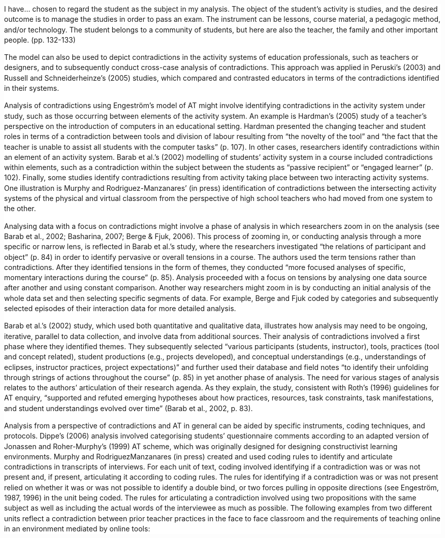I have… chosen to regard the student as the subject in my analysis. The object of the student’s activity is studies, and the desired outcome is to manage the studies in order to pass an exam. The instrument can be lessons, course material, a pedagogic method, and/or technology. The student belongs to a community of students, but here are also the teacher, the family and other important people. (pp. 132-133)

The model can also be used to depict contradictions in the activity systems of education professionals, such as teachers or designers, and to subsequently conduct cross-case analysis of contradictions. This approach was applied in Peruski’s (2003) and Russell and Schneiderheinze’s (2005) studies, which compared and contrasted educators in terms of the contradictions identified in their systems.

Analysis of contradictions using Engeström’s model of AT might involve identifying contradictions in the activity system under study, such as those occurring between elements of the activity system. An example is Hardman’s (2005) study of a teacher’s perspective on the introduction of computers in an educational setting. Hardman presented the changing teacher and student roles in terms of a contradiction between tools and division of labour resulting from “the novelty of the tool” and “the fact that the teacher is unable to assist all students with the computer tasks” (p. 107). In other cases, researchers identify contradictions within an element of an activity system. Barab et al.’s (2002) modelling of students’ activity system in a course included contradictions within elements, such as a contradiction within the subject between the students as “passive recipient” or “engaged learner” (p. 102). Finally, some studies identify contradictions resulting from activity taking place between two interacting activity systems. One illustration is Murphy and Rodriguez-Manzanares’ (in press) identification of contradictions between the intersecting activity systems of the physical and virtual classroom from the perspective of high school teachers who had moved from one system to the other.

Analysing data with a focus on contradictions might involve a phase of analysis in which researchers zoom in on the analysis (see Barab et al., 2002; Basharina, 2007; Berge & Fjuk, 2006). This process of zooming in, or conducting analysis through a more specific or narrow lens, is reflected in Barab et al.’s study, where the researchers investigated “the relations of participant and object” (p. 84) in order to identify pervasive or overall tensions in a course. The authors used the term tensions rather than contradictions. After they identified tensions in the form of themes, they conducted “more focused analyses of specific, momentary interactions during the course” (p. 85). Analysis proceeded with a focus on tensions by analysing one data source after another and using constant comparison. Another way researchers might zoom in is by conducting an initial analysis of the whole data set and then selecting specific segments of data. For example, Berge and Fjuk coded by categories and subsequently selected episodes of their interaction data for more detailed analysis.

Barab et al.’s (2002) study, which used both quantitative and qualitative data, illustrates how analysis may need to be ongoing, iterative, parallel to data collection, and involve data from additional sources. Their analysis of contradictions involved a first phase where they identified themes. They subsequently selected “various participants (students, instructor), tools, practices (tool and concept related), student productions (e.g., projects developed), and conceptual understandings (e.g., understandings of eclipses, instructor practices, project expectations)” and further used their database and field notes “to identify their unfolding through strings of actions throughout the course” (p. 85) in yet another phase of analysis. The need for various stages of analysis relates to the authors’ articulation of their research agenda. As they explain, the study, consistent with Roth’s (1996) guidelines for AT enquiry, “supported and refuted emerging hypotheses about how practices, resources, task constraints, task manifestations, and student understandings evolved over time” (Barab et al., 2002, p. 83).

Analysis from a perspective of contradictions and AT in general can be aided by specific instruments, coding techniques, and protocols. Dippe’s (2006) analysis involved categorising students’ questionnaire comments according to an adapted version of Jonassen and Roher-Murphy’s (1999) AT scheme, which was originally designed for designing constructivist learning environments. Murphy and RodriguezManzanares (in press) created and used coding rules to identify and articulate contradictions in transcripts of interviews. For each unit of text, coding involved identifying if a contradiction was or was not present and, if present, articulating it according to coding rules. The rules for identifying if a contradiction was or was not present relied on whether it was or was not possible to identify a double bind, or two forces pulling in opposite directions (see Engeström, 1987, 1996) in the unit being coded. The rules for articulating a contradiction involved using two propositions with the same subject as well as including the actual words of the interviewee as much as possible. The following examples from two different units reflect a contradiction between prior teacher practices in the face to face classroom and the requirements of teaching online in an environment mediated by online tools:

